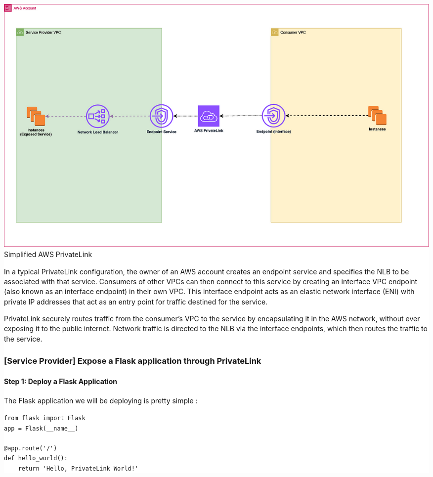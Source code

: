 ![](/assets/images/medium/1*Yzpuv03LmC_fnwPqYt9T5g.png)Simplified AWS
PrivateLink

In a typical PrivateLink configuration, the owner of an AWS account creates an
endpoint service and specifies the NLB to be associated with that service.
Consumers of other VPCs can then connect to this service by creating an
interface VPC endpoint (also known as an interface endpoint) in their own VPC.
This interface endpoint acts as an elastic network interface (ENI) with
private IP addresses that act as an entry point for traffic destined for the
service.

PrivateLink securely routes traffic from the consumer’s VPC to the service by
encapsulating it in the AWS network, without ever exposing it to the public
internet. Network traffic is directed to the NLB via the interface endpoints,
which then routes the traffic to the service.

### **[Service Provider] Expose a Flask application through PrivateLink**

#### Step 1: Deploy a Flask Application

The Flask application we will be deploying is pretty simple :

    
    
    from flask import Flask  
    app = Flask(__name__)  
      
    @app.route('/')  
    def hello_world():  
        return 'Hello, PrivateLink World!'  
      